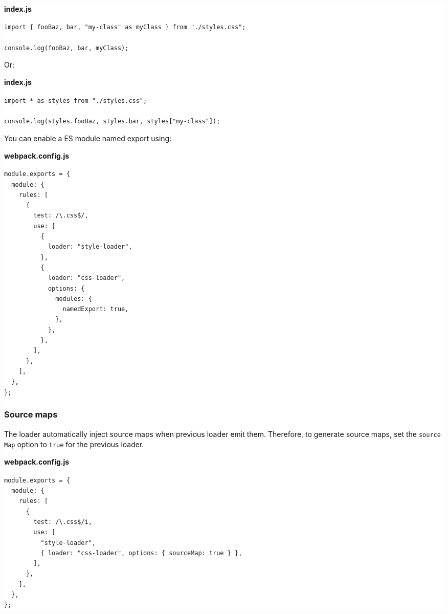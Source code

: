 **index.js**

    
    
    import { fooBaz, bar, "my-class" as myClass } from "./styles.css";
    
    console.log(fooBaz, bar, myClass);

Or:

**index.js**

    
    
    import * as styles from "./styles.css";
    
    console.log(styles.fooBaz, styles.bar, styles["my-class"]);

You can enable a ES module named export using:

**webpack.config.js**

    
    
    module.exports = {
      module: {
        rules: [
          {
            test: /\.css$/,
            use: [
              {
                loader: "style-loader",
              },
              {
                loader: "css-loader",
                options: {
                  modules: {
                    namedExport: true,
                  },
                },
              },
            ],
          },
        ],
      },
    };

### Source maps

The loader automatically inject source maps when previous loader emit them.
Therefore, to generate source maps, set the `sourceMap` option to `true` for
the previous loader.

**webpack.config.js**

    
    
    module.exports = {
      module: {
        rules: [
          {
            test: /\.css$/i,
            use: [
              "style-loader",
              { loader: "css-loader", options: { sourceMap: true } },
            ],
          },
        ],
      },
    };
